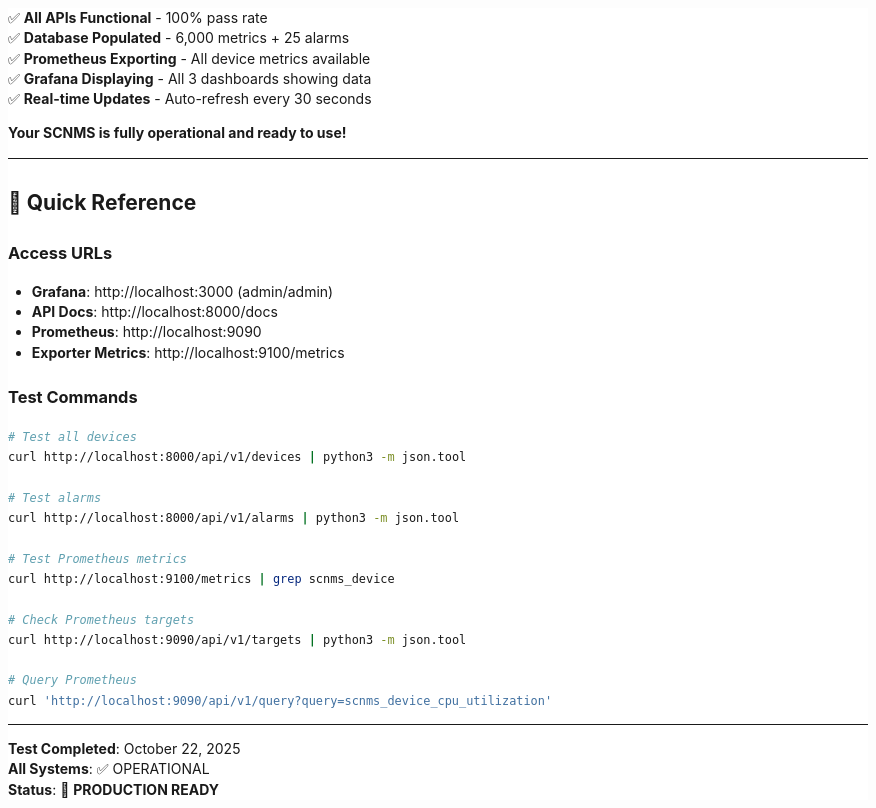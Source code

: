✅ **All APIs Functional** - 100% pass rate  
✅ **Database Populated** - 6,000 metrics + 25 alarms  
✅ **Prometheus Exporting** - All device metrics available  
✅ **Grafana Displaying** - All 3 dashboards showing data  
✅ **Real-time Updates** - Auto-refresh every 30 seconds  

**Your SCNMS is fully operational and ready to use!**

---

## 📝 Quick Reference

### Access URLs
- **Grafana**: http://localhost:3000 (admin/admin)
- **API Docs**: http://localhost:8000/docs
- **Prometheus**: http://localhost:9090
- **Exporter Metrics**: http://localhost:9100/metrics

### Test Commands
```bash
# Test all devices
curl http://localhost:8000/api/v1/devices | python3 -m json.tool

# Test alarms
curl http://localhost:8000/api/v1/alarms | python3 -m json.tool

# Test Prometheus metrics
curl http://localhost:9100/metrics | grep scnms_device

# Check Prometheus targets
curl http://localhost:9090/api/v1/targets | python3 -m json.tool

# Query Prometheus
curl 'http://localhost:9090/api/v1/query?query=scnms_device_cpu_utilization'
```

---

**Test Completed**: October 22, 2025  
**All Systems**: ✅ OPERATIONAL  
**Status**: 🎉 **PRODUCTION READY**
